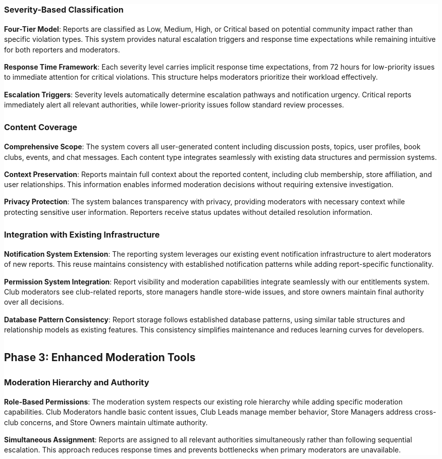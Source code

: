 ### Severity-Based Classification

**Four-Tier Model**: Reports are classified as Low, Medium, High, or Critical based on potential community impact rather than specific violation types. This system provides natural escalation triggers and response time expectations while remaining intuitive for both reporters and moderators.

**Response Time Framework**: Each severity level carries implicit response time expectations, from 72 hours for low-priority issues to immediate attention for critical violations. This structure helps moderators prioritize their workload effectively.

**Escalation Triggers**: Severity levels automatically determine escalation pathways and notification urgency. Critical reports immediately alert all relevant authorities, while lower-priority issues follow standard review processes.

### Content Coverage

**Comprehensive Scope**: The system covers all user-generated content including discussion posts, topics, user profiles, book clubs, events, and chat messages. Each content type integrates seamlessly with existing data structures and permission systems.

**Context Preservation**: Reports maintain full context about the reported content, including club membership, store affiliation, and user relationships. This information enables informed moderation decisions without requiring extensive investigation.

**Privacy Protection**: The system balances transparency with privacy, providing moderators with necessary context while protecting sensitive user information. Reporters receive status updates without detailed resolution information.

### Integration with Existing Infrastructure

**Notification System Extension**: The reporting system leverages our existing event notification infrastructure to alert moderators of new reports. This reuse maintains consistency with established notification patterns while adding report-specific functionality.

**Permission System Integration**: Report visibility and moderation capabilities integrate seamlessly with our entitlements system. Club moderators see club-related reports, store managers handle store-wide issues, and store owners maintain final authority over all decisions.

**Database Pattern Consistency**: Report storage follows established database patterns, using similar table structures and relationship models as existing features. This consistency simplifies maintenance and reduces learning curves for developers.

## Phase 3: Enhanced Moderation Tools

### Moderation Hierarchy and Authority

**Role-Based Permissions**: The moderation system respects our existing role hierarchy while adding specific moderation capabilities. Club Moderators handle basic content issues, Club Leads manage member behavior, Store Managers address cross-club concerns, and Store Owners maintain ultimate authority.

**Simultaneous Assignment**: Reports are assigned to all relevant authorities simultaneously rather than following sequential escalation. This approach reduces response times and prevents bottlenecks when primary moderators are unavailable.
